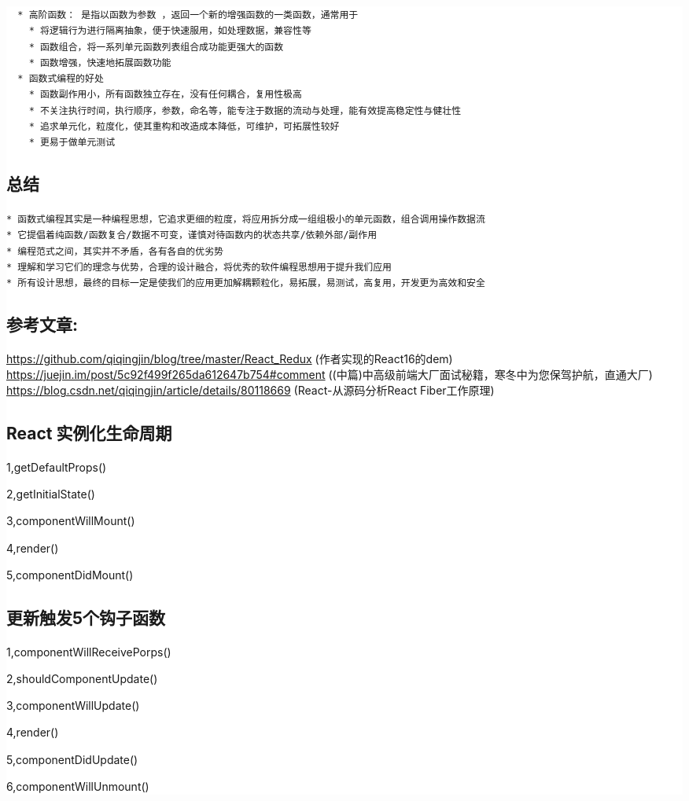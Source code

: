       * 高阶函数： 是指以函数为参数 ，返回一个新的增强函数的一类函数，通常用于
        * 将逻辑行为进行隔离抽象，便于快速服用，如处理数据，兼容性等
        * 函数组合，将一系列单元函数列表组合成功能更强大的函数
        * 函数增强，快速地拓展函数功能
      * 函数式编程的好处
        * 函数副作用小，所有函数独立存在，没有任何耦合，复用性极高
        * 不关注执行时间，执行顺序，参数，命名等，能专注于数据的流动与处理，能有效提高稳定性与健壮性
        * 追求单元化，粒度化，使其重构和改造成本降低，可维护，可拓展性较好
        * 更易于做单元测试
##  总结

    * 函数式编程其实是一种编程思想，它追求更细的粒度，将应用拆分成一组组极小的单元函数，组合调用操作数据流
    * 它提倡着纯函数/函数复合/数据不可变，谨慎对待函数内的状态共享/依赖外部/副作用
    * 编程范式之间，其实并不矛盾，各有各自的优劣势
    * 理解和学习它们的理念与优势，合理的设计融合，将优秀的软件编程思想用于提升我们应用
    * 所有设计思想，最终的目标一定是使我们的应用更加解耦颗粒化，易拓展，易测试，高复用，开发更为高效和安全


##  参考文章:
 
https://github.com/qiqingjin/blog/tree/master/React_Redux (作者实现的React16的dem)
https://juejin.im/post/5c92f499f265da612647b754#comment ((中篇)中高级前端大厂面试秘籍，寒冬中为您保驾护航，直通大厂)
https://blog.csdn.net/qiqingjin/article/details/80118669 (React-从源码分析React Fiber工作原理)


##  React 实例化生命周期

1,getDefaultProps()

2,getInitialState()

3,componentWillMount()

4,render()

5,componentDidMount()

## 更新触发5个钩子函数

1,componentWillReceivePorps()

2,shouldComponentUpdate()

3,componentWillUpdate()

4,render()

5,componentDidUpdate()

6,componentWillUnmount()
